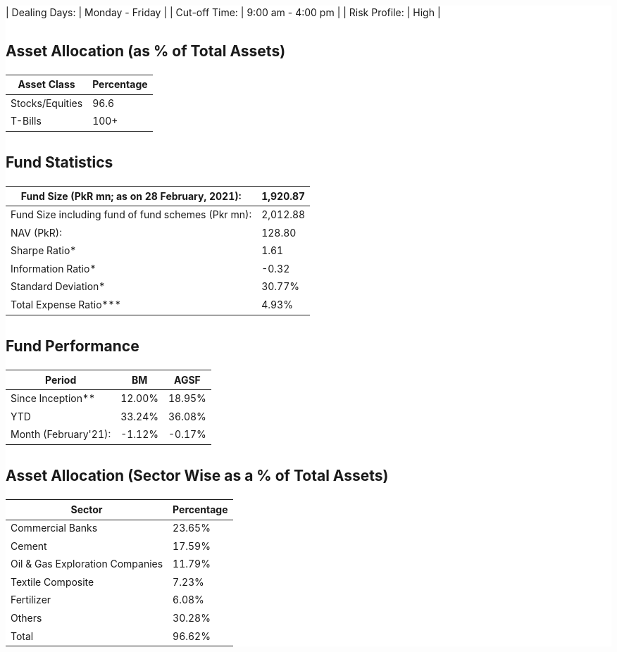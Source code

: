 | Dealing Days:            | Monday - Friday            |
| Cut-off Time:            | 9:00 am - 4:00 pm          |
| Risk Profile:            | High                       |

## Asset Allocation (as % of Total Assets)

| Asset Class     | Percentage |
| --------------- | ---------- |
| Stocks/Equities | 96.6       |
| T-Bills         | 100+       |

## Fund Statistics

| Fund Size (PkR mn; as on 28 February, 2021):       | 1,920.87 |
| -------------------------------------------------- | -------- |
| Fund Size including fund of fund schemes (Pkr mn): | 2,012.88 |
| NAV (PkR):                                         | 128.80   |
| Sharpe Ratio\*                                     | 1.61     |
| Information Ratio\*                                | -0.32    |
| Standard Deviation\*                               | 30.77%   |
| Total Expense Ratio\*\*\*                          | 4.93%    |

## Fund Performance

| Period               | BM     | AGSF   |
| -------------------- | ------ | ------ |
| Since Inception\*\*  | 12.00% | 18.95% |
| YTD                  | 33.24% | 36.08% |
| Month (February'21): | -1.12% | -0.17% |

## Asset Allocation (Sector Wise as a % of Total Assets)

| Sector                          | Percentage |
| ------------------------------- | ---------- |
| Commercial Banks                | 23.65%     |
| Cement                          | 17.59%     |
| Oil & Gas Exploration Companies | 11.79%     |
| Textile Composite               | 7.23%      |
| Fertilizer                      | 6.08%      |
| Others                          | 30.28%     |
| Total                           | 96.62%     |
